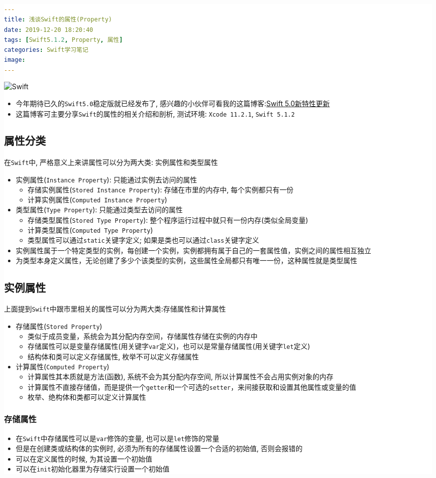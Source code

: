 ```yaml
---
title: 浅谈Swift的属性(Property)
date: 2019-12-20 18:20:40
tags: [Swift5.1.2, Property, 属性]
categories: Swift学习笔记
image:
---
```



![Swift](https://titanjun.oss-cn-hangzhou.aliyuncs.com/ios/swift.jpg?x-oss-process=style/titanjun)




- 今年期待已久的`Swift5.0`稳定版就已经发布了, 感兴趣的小伙伴可看我的这篇博客:[Swift 5.0新特性更新](https://www.titanjun.top/2019/01/28/Swift%205.0%E6%96%B0%E7%89%B9%E6%80%A7%E6%9B%B4%E6%96%B0/)
- 这篇博客可主要分享`Swift`的属性的相关介绍和剖析, 测试环境: `Xcode 11.2.1`, `Swift 5.1.2`


## 属性分类


在`Swift`中, 严格意义上来讲属性可以分为两大类: 实例属性和类型属性

- 实例属性(`Instance Property`): 只能通过实例去访问的属性
    - 存储实例属性(`Stored Instance Property`): 存储在市里的内存中, 每个实例都只有一份
    - 计算实例属性(`Computed Instance Property`)
- 类型属性(`Type Property`): 只能通过类型去访问的属性
    - 存储类型属性(`Stored Type Property`): 整个程序运行过程中就只有一份内存(类似全局变量)
    - 计算类型属性(`Computed Type Property`)
    - 类型属性可以通过`static`关键字定义; 如果是类也可以通过`class`关键字定义
- 实例属性属于一个特定类型的实例，每创建一个实例，实例都拥有属于自己的一套属性值，实例之间的属性相互独立
- 为类型本身定义属性，无论创建了多少个该类型的实例，这些属性全局都只有唯一一份，这种属性就是类型属性


## 实例属性

上面提到`Swift`中跟市里相关的属性可以分为两大类:存储属性和计算属性

- 存储属性(`Stored Property`)
    - 类似于成员变量，系统会为其分配内存空间，存储属性存储在实例的内存中
    - 存储属性可以是变量存储属性(用关键字`var`定义)，也可以是常量存储属性(用关键字`let`定义)
    - 结构体和类可以定义存储属性, 枚举不可以定义存储属性
- 计算属性(`Computed Property`)
    - 计算属性其本质就是方法(函数), 系统不会为其分配内存空间, 所以计算属性不会占用实例对象的内存
    - 计算属性不直接存储值，而是提供一个`getter`和一个可选的`setter`，来间接获取和设置其他属性或变量的值
    - 枚举、绝构体和类都可以定义计算属性


### 存储属性

- 在`Swift`中存储属性可以是`var`修饰的变量, 也可以是`let`修饰的常量
- 但是在创建类或结构体的实例时, 必须为所有的存储属性设置一个合适的初始值, 否则会报错的
- 可以在定义属性的时候, 为其设置一个初始值
- 可以在`init`初始化器里为存储实行设置一个初始值
